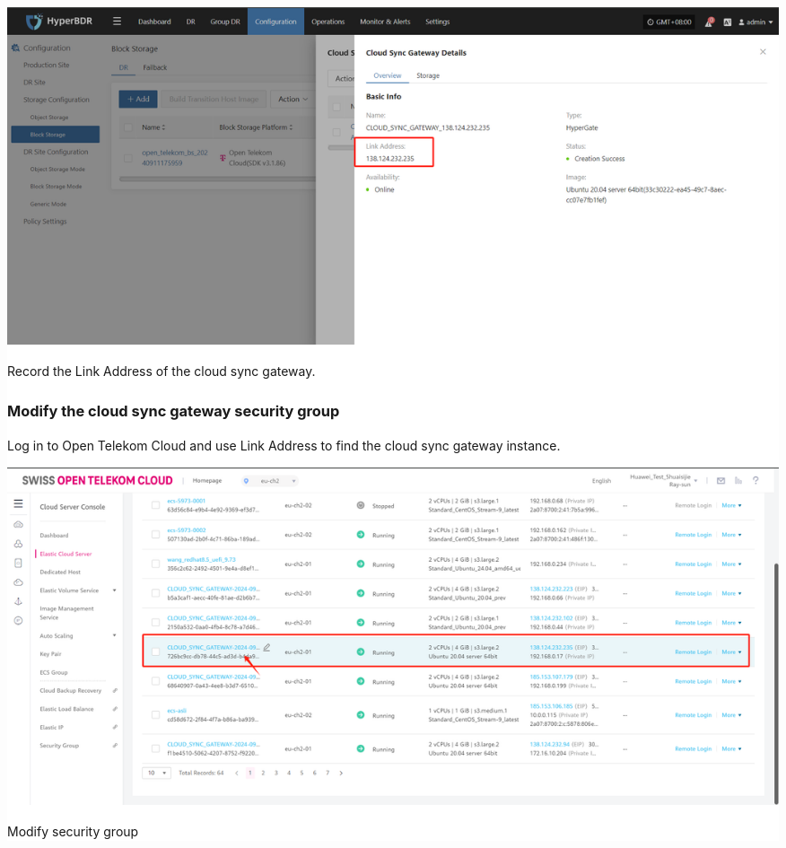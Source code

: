 ![otc-modify-the-policy-of-the-cloud-sync-gateway-3.png](./images/otc-modify-the-policy-of-the-cloud-sync-gateway-3.png)

Record the Link Address of the cloud sync gateway.

### Modify the cloud sync gateway security group

Log in to Open Telekom Cloud and use Link Address to find the cloud sync gateway instance.

![otc-modify-the-policy-of-the-cloud-sync-gateway-4.png](./images/otc-modify-the-policy-of-the-cloud-sync-gateway-4.png)

Modify security group
